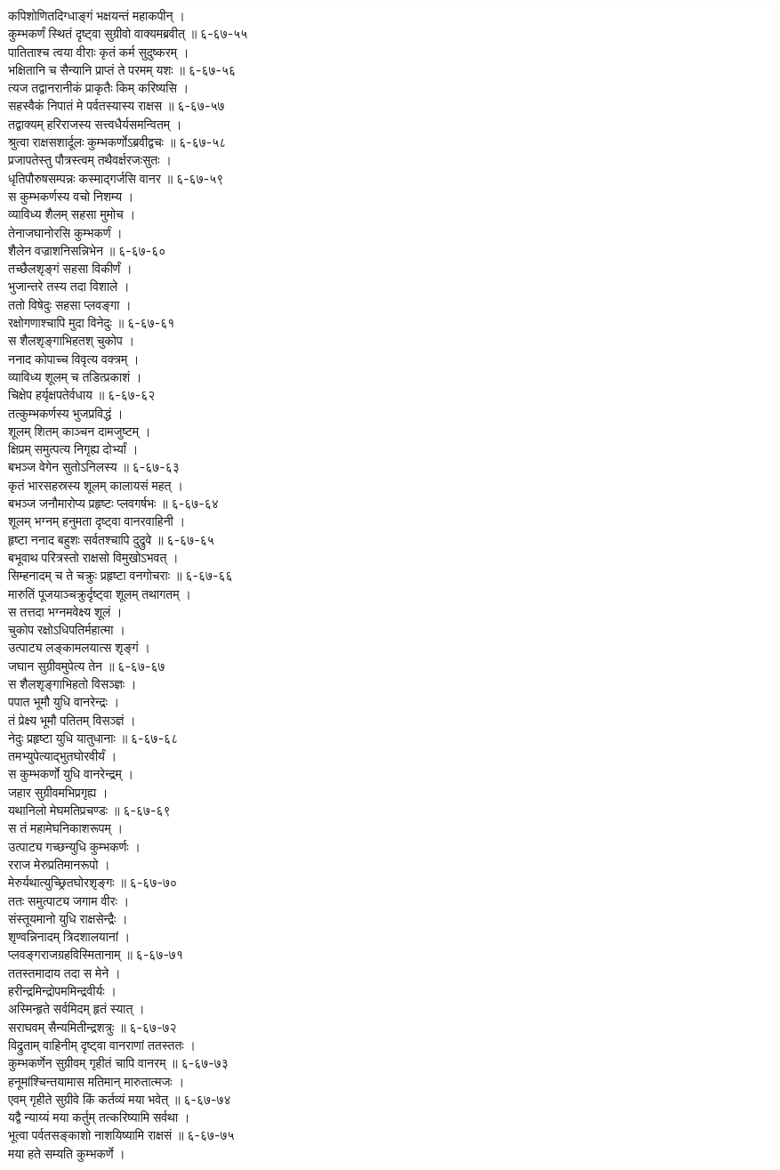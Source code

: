 कपिशोणितदिग्धाङ्गं भक्षयन्तं महाकपीन् ।  
कुम्भकर्णं स्थितं दृष्ट्वा सुग्रीवो वाक्यमब्रवीत् ॥ ६-६७-५५  
पातिताश्च त्वया वीराः कृतं कर्म सुदुष्करम् ।  
भक्षितानि च सैन्यानि प्राप्तं ते परमम् यशः ॥ ६-६७-५६  
त्यज तद्वानरानीकं प्राकृतैः किम् करिष्यसि ।  
सहस्वैकं निपातं मे पर्वतस्यास्य राक्षस ॥ ६-६७-५७  
तद्वाक्यम् हरिराजस्य सत्त्वधैर्यसमन्वितम् ।  
श्रुत्वा राक्षसशार्दूलः कुम्भकर्णोऽब्रवीद्वचः ॥ ६-६७-५८  
प्रजापतेस्तु पौत्रस्त्वम् तथैवर्क्षरजःसुतः ।  
धृतिपौरुषसम्पन्नः कस्माद्गर्जसि वानर ॥ ६-६७-५९  
स कुम्भकर्णस्य वचो निशम्य ।  
व्याविध्य शैलम् सहसा मुमोच ।  
तेनाजघानोरसि कुम्भकर्णं ।  
शैलेन वज्राशनिसन्निभेन ॥ ६-६७-६०  
तच्छैलशृङ्गं सहसा विकीर्णं ।  
भुजान्तरे तस्य तदा विशाले ।  
ततो विषेदुः सहसा प्लवङ्गा ।  
रक्षोगणाश्चापि मुदा विनेदुः ॥ ६-६७-६१  
स शैलशृङ्गाभिहतश् चुकोप ।  
ननाद कोपाच्च विवृत्य वक्त्रम् ।  
व्याविध्य शूलम् च तडित्प्रकाशं ।  
चिक्षेप हर्यृक्षपतेर्वधाय ॥ ६-६७-६२  
तत्कुम्भकर्णस्य भुजप्रविद्धं ।  
शूलम् शितम् काञ्चन दामजुष्टम् ।  
क्षिप्रम् समुत्पत्य निगृह्य दोर्भ्यां ।  
बभञ्ज वेगेन सुतोऽनिलस्य ॥ ६-६७-६३  
कृतं भारसहस्रस्य शूलम् कालायसं महत् ।  
बभञ्ज जनौमारोप्य प्रहृष्टः प्लवगर्षभः ॥ ६-६७-६४  
शूलम् भग्नम् हनुमता दृष्ट्वा वानरवाहिनी ।  
हृष्टा ननाद बहुशः सर्वतश्चापि दुद्रुवे ॥ ६-६७-६५  
बभूवाथ परित्रस्तो राक्षसो विमुखोऽभवत् ।  
सिम्हनादम् च ते चक्रुः प्रहृष्टा वनगोचराः ॥ ६-६७-६६  
मारुतिं पूजयाञ्चक्रुर्दृष्ट्वा शूलम् तथागतम् ।  
स तत्तदा भग्नमवेक्ष्य शूलं ।  
चुकोप रक्षोऽधिपतिर्महात्मा ।  
उत्पाट्य लङ्कामलयात्स शृङ्गं ।  
जघान सुग्रीवमुपेत्य तेन ॥ ६-६७-६७  
स शैलशृङ्गाभिहतो विसञ्ज्ञः ।  
पपात भूमौ युधि वानरेन्द्रः ।  
तं प्रेक्ष्य भूमौ पतितम् विसञ्ज्ञं ।  
नेदुः प्रहृष्टा युधि यातुधानाः ॥ ६-६७-६८  
तमभ्युपेत्याद्भुतघोरवीर्यं ।  
स कुम्भकर्णो युधि वानरेन्द्रम् ।  
जहार सुग्रीवमभिप्रगृह्य ।  
यथानिलो मेघमतिप्रचण्डः ॥ ६-६७-६९  
स तं महामेघनिकाशरूपम् ।  
उत्पाट्य गच्छन्युधि कुम्भकर्णः ।  
रराज मेरुप्रतिमानरूपो ।  
मेरुर्यथात्युच्छ्रितघोरशृङ्गः ॥ ६-६७-७०  
ततः समुत्पाट्य जगाम वीरः ।  
संस्तूयमानो युधि राक्षसेन्द्रैः ।  
शृण्वन्निनादम् त्रिदशालयानां ।  
प्लवङ्गराजग्रहविस्मितानाम् ॥ ६-६७-७१  
ततस्तमादाय तदा स मेने ।  
हरीन्द्रमिन्द्रोपममिन्द्रवीर्यः ।  
अस्मिन्हृते सर्वमिदम् हृतं स्यात् ।  
सराघवम् सैन्यमितीन्द्रशत्रुः ॥ ६-६७-७२  
विद्रुताम् वाहिनीम् दृष्ट्वा वानराणां ततस्ततः ।  
कुम्भकर्णेन सुग्रीवम् गृहीतं चापि वानरम् ॥ ६-६७-७३  
हनूमांश्चिन्तयामास मतिमान् मारुतात्मजः ।  
एवम् गृहीते सुग्रीवे किं कर्तव्यं मया भवेत् ॥ ६-६७-७४  
यद्वै न्याय्यं मया कर्तुम् तत्करिष्यामि सर्वथा ।  
भूत्वा पर्वतसङ्काशो नाशयिष्यामि राक्षसं ॥ ६-६७-७५  
मया हते सम्यति कुम्भकर्णे ।  